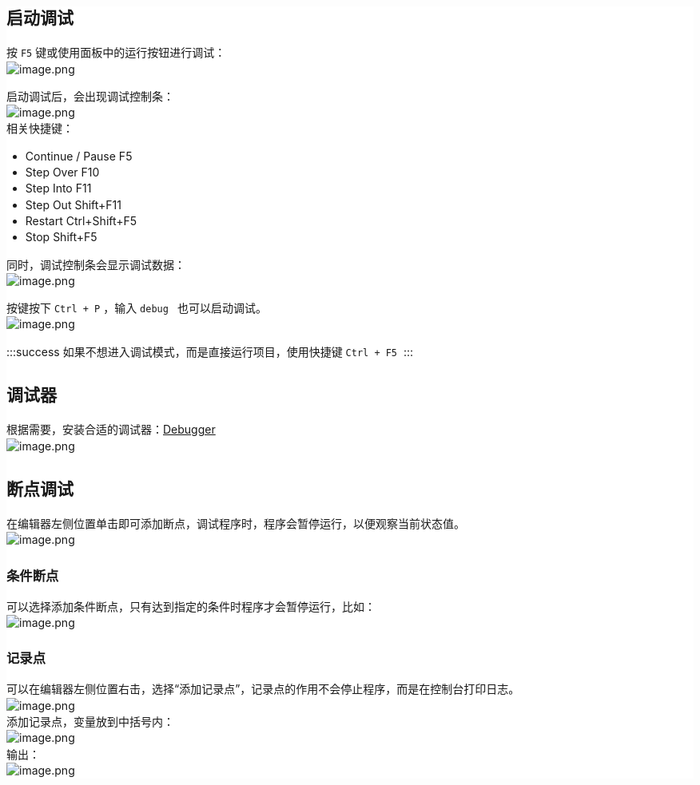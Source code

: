 <a name="3FVt4"></a>
## 启动调试
按 `F5` 键或使用面板中的运行按钮进行调试：<br />![image.png](https://cdn.nlark.com/yuque/0/2020/png/2213540/1602745555635-d6807d49-21c8-4f21-844c-009578c55d55.png#align=left&display=inline&height=209&originHeight=209&originWidth=336&size=7955&status=done&style=none&width=336)

启动调试后，会出现调试控制条：<br />![image.png](https://cdn.nlark.com/yuque/0/2020/png/2213540/1602745594694-3b203e8b-8d95-4062-9520-060ddf1fe359.png#align=left&display=inline&height=53&originHeight=53&originWidth=233&size=2362&status=done&style=none&width=233)<br />相关快捷键：

- Continue / Pause F5
- Step Over F10
- Step Into F11
- Step Out Shift+F11
- Restart Ctrl+Shift+F5
- Stop Shift+F5

同时，调试控制条会显示调试数据：<br />![image.png](https://cdn.nlark.com/yuque/0/2020/png/2213540/1602745647830-48309909-1156-43c0-9df5-1d672235407c.png#align=left&display=inline&height=156&originHeight=156&originWidth=533&size=15805&status=done&style=none&width=533)

按键按下 `Ctrl + P` ，输入 `debug ` 也可以启动调试。<br />![image.png](https://cdn.nlark.com/yuque/0/2020/png/2213540/1602748505223-6f2d56a6-902d-408d-a7e5-76148c92e90f.png#align=left&display=inline&height=117&originHeight=117&originWidth=603&size=6897&status=done&style=none&width=603)

:::success
如果不想进入调试模式，而是直接运行项目，使用快捷键 `Ctrl + F5` 
:::

<a name="ue5MK"></a>
## 调试器
根据需要，安装合适的调试器：[Debugger](https://marketplace.visualstudio.com/search?target=vscode&category=Debuggers&sortBy=Installs)<br />![image.png](https://cdn.nlark.com/yuque/0/2020/png/2213540/1602746231565-b04ce051-a4a1-4c8c-bb16-91d63f667758.png#align=left&display=inline&height=757&originHeight=757&originWidth=1181&size=209525&status=done&style=none&width=1181)

<a name="rU9XY"></a>
## 断点调试
在编辑器左侧位置单击即可添加断点，调试程序时，程序会暂停运行，以便观察当前状态值。<br />![image.png](https://cdn.nlark.com/yuque/0/2020/png/2213540/1602749823122-81b42e8d-4051-4a9c-9833-4fea35e85c2b.png#align=left&display=inline&height=252&originHeight=252&originWidth=492&size=16139&status=done&style=none&width=492)

<a name="xwrkq"></a>
### 条件断点
可以选择添加条件断点，只有达到指定的条件时程序才会暂停运行，比如：<br />![image.png](https://cdn.nlark.com/yuque/0/2020/png/2213540/1602752465719-2a871e37-6863-4bcf-acc9-caccf0eafce8.png#align=left&display=inline&height=267&originHeight=267&originWidth=448&size=11407&status=done&style=none&width=448)

<a name="aCGuT"></a>
### 记录点
可以在编辑器左侧位置右击，选择“添加记录点”，记录点的作用不会停止程序，而是在控制台打印日志。<br />![image.png](https://cdn.nlark.com/yuque/0/2020/png/2213540/1602749605874-0700eaf9-0047-42d6-8576-7e022a11a87b.png#align=left&display=inline&height=108&originHeight=108&originWidth=158&size=3474&status=done&style=none&width=158)<br />添加记录点，变量放到中括号内：<br />![image.png](https://cdn.nlark.com/yuque/0/2020/png/2213540/1602749578376-5b777e2d-50cf-4de1-8cb4-5b5484ba4800.png#align=left&display=inline&height=270&originHeight=270&originWidth=470&size=13904&status=done&style=none&width=470)<br />输出：<br />![image.png](https://cdn.nlark.com/yuque/0/2020/png/2213540/1602749699185-02b4fd7f-3d44-4355-867c-1fe7460b7848.png#align=left&display=inline&height=202&originHeight=202&originWidth=337&size=8309&status=done&style=none&width=337)
